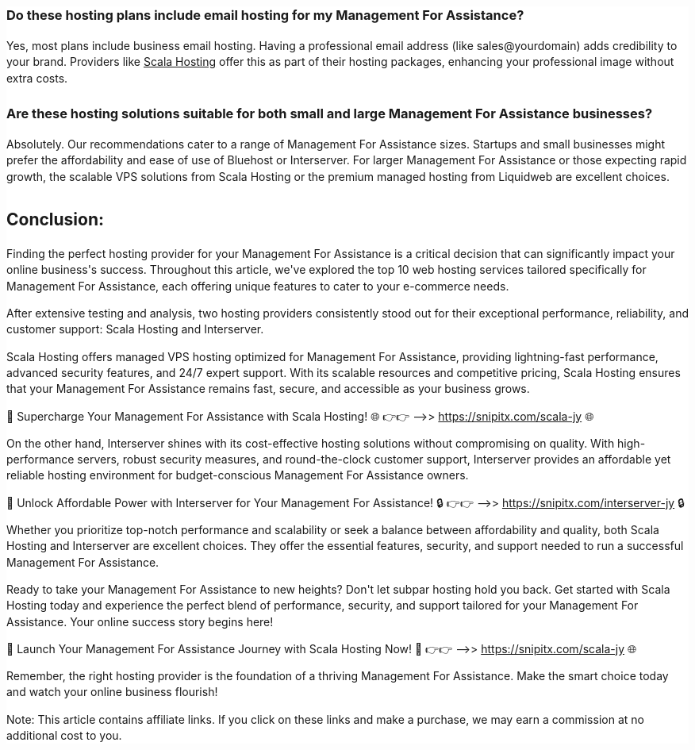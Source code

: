 ### Do these hosting plans include email hosting for my Management For Assistance? 
Yes, most plans include business email hosting. Having a professional email address (like sales@yourdomain) adds credibility to your brand. Providers like [Scala Hosting](https://snipitx.com/scala-jy) offer this as part of their hosting packages, enhancing your professional image without extra costs.

### Are these hosting solutions suitable for both small and large Management For Assistance businesses? 
Absolutely. Our recommendations cater to a range of Management For Assistance sizes. Startups and small businesses might prefer the affordability and ease of use of Bluehost or Interserver. For larger Management For Assistance or those expecting rapid growth, the scalable VPS solutions from Scala Hosting or the premium managed hosting from Liquidweb are excellent choices.

## Conclusion:

Finding the perfect hosting provider for your Management For Assistance is a critical decision that can significantly impact your online business's success. Throughout this article, we've explored the top 10 web hosting services tailored specifically for Management For Assistance, each offering unique features to cater to your e-commerce needs.

After extensive testing and analysis, two hosting providers consistently stood out for their exceptional performance, reliability, and customer support: Scala Hosting and Interserver.

Scala Hosting offers managed VPS hosting optimized for Management For Assistance, providing lightning-fast performance, advanced security features, and 24/7 expert support. With its scalable resources and competitive pricing, Scala Hosting ensures that your Management For Assistance remains fast, secure, and accessible as your business grows.

🚀 Supercharge Your Management For Assistance with Scala Hosting! 🌐
👉👉 -->> https://snipitx.com/scala-jy 🌐

On the other hand, Interserver shines with its cost-effective hosting solutions without compromising on quality. With high-performance servers, robust security measures, and round-the-clock customer support, Interserver provides an affordable yet reliable hosting environment for budget-conscious Management For Assistance owners.

💸 Unlock Affordable Power with Interserver for Your Management For Assistance! 🔒
👉👉 -->> https://snipitx.com/interserver-jy 🔒

Whether you prioritize top-notch performance and scalability or seek a balance between affordability and quality, both Scala Hosting and Interserver are excellent choices. They offer the essential features, security, and support needed to run a successful Management For Assistance.

Ready to take your Management For Assistance to new heights? Don't let subpar hosting hold you back. Get started with Scala Hosting today and experience the perfect blend of performance, security, and support tailored for your Management For Assistance. Your online success story begins here!

🚀 Launch Your Management For Assistance Journey with Scala Hosting Now! 🌟
👉👉 -->> https://snipitx.com/scala-jy 🌐

Remember, the right hosting provider is the foundation of a thriving Management For Assistance. Make the smart choice today and watch your online business flourish!

Note: This article contains affiliate links. If you click on these links and make a purchase, we may earn a commission at no additional cost to you.